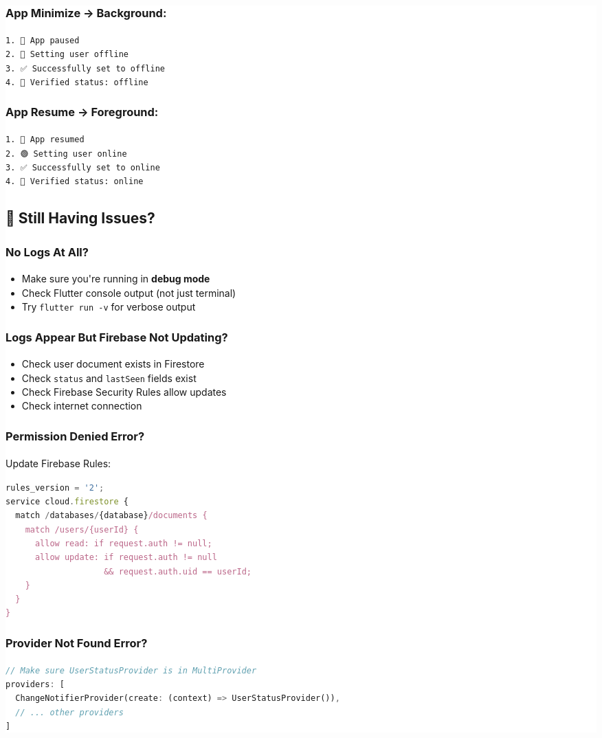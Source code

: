 ### App Minimize → Background:
```
1. 📱 App paused
2. 🔴 Setting user offline
3. ✅ Successfully set to offline
4. 📝 Verified status: offline
```

### App Resume → Foreground:
```
1. 📱 App resumed
2. 🟢 Setting user online
3. ✅ Successfully set to online
4. 📝 Verified status: online
```

## 🐛 Still Having Issues?

### No Logs At All?
- Make sure you're running in **debug mode**
- Check Flutter console output (not just terminal)
- Try `flutter run -v` for verbose output

### Logs Appear But Firebase Not Updating?
- Check user document exists in Firestore
- Check `status` and `lastSeen` fields exist
- Check Firebase Security Rules allow updates
- Check internet connection

### Permission Denied Error?
Update Firebase Rules:
```javascript
rules_version = '2';
service cloud.firestore {
  match /databases/{database}/documents {
    match /users/{userId} {
      allow read: if request.auth != null;
      allow update: if request.auth != null 
                    && request.auth.uid == userId;
    }
  }
}
```

### Provider Not Found Error?
```dart
// Make sure UserStatusProvider is in MultiProvider
providers: [
  ChangeNotifierProvider(create: (context) => UserStatusProvider()),
  // ... other providers
]
```
